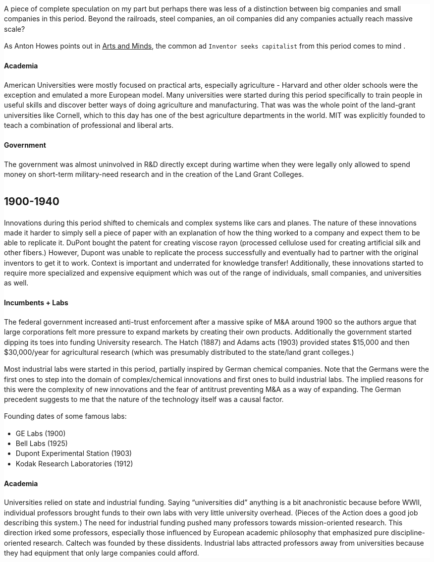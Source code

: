 A piece of complete speculation on my part but perhaps there was less of a distinction between big companies and small companies in this period. Beyond the railroads, steel companies, an oil companies did any companies actually reach massive scale?

As Anton Howes points out in [Arts and Minds](https://www.amazon.com/Arts-Minds-Society-Changed-Nation-ebook/dp/B081J6JP69), the common ad `Inventor seeks capitalist`  from this period comes to mind .

#### Academia
American Universities were mostly focused on practical arts, especially agriculture - Harvard and other older schools were the exception and emulated a more European model. Many universities were started during this period specifically to train people in useful skills and discover better ways of doing agriculture and manufacturing. That was was the whole point of the land-grant universities like Cornell, which to this day has one of the best agriculture departments in the world. MIT was explicitly founded to teach a combination of professional and liberal arts.

#### Government
The government was almost uninvolved in R&D directly except during wartime when they were legally only allowed to spend money on short-term military-need research and in the creation of the Land Grant Colleges.


## 1900-1940
Innovations during this period shifted to chemicals and complex systems like cars and planes. The nature of these innovations made it harder to simply sell a piece of paper with an explanation of how the thing worked to a company and expect them to be able to replicate it. DuPont bought the patent for creating viscose rayon (processed cellulose used for creating artificial silk and other fibers.) However, Dupont was unable to replicate the process successfully and eventually had to partner with the original inventors to get it to work.  Context is important and underrated for knowledge transfer!  Additionally, these innovations started to require more specialized and expensive equipment which was out of the range of individuals, small companies, and universities as well.

#### Incumbents + Labs
The federal government increased anti-trust enforcement after a massive spike of M&A around 1900 so the authors argue that large corporations felt more pressure to expand markets by creating their own products. Additionally the government started dipping its toes into funding University research. The Hatch (1887) and Adams acts (1903) provided states $15,000 and then $30,000/year for agricultural research (which was presumably distributed to the state/land grant colleges.)

Most industrial labs were started in this period, partially inspired by German chemical companies. Note that the Germans were the first ones to step into the domain of complex/chemical innovations and first ones to build industrial labs. The implied reasons for this were the complexity of new innovations and the fear of antitrust preventing M&A as a way of expanding. The German precedent suggests to me that the nature of the technology itself was a causal factor.

Founding dates of some famous labs:
- GE Labs (1900)
- Bell Labs (1925)
- Dupont Experimental Station (1903)
- Kodak Research Laboratories (1912)

#### Academia
Universities relied on state and industrial funding. Saying “universities did” anything is a bit anachronistic because before WWII, individual professors brought funds to their own labs with very little university overhead. (Pieces of the Action does a good job describing this system.) The need for industrial funding pushed many professors towards mission-oriented research. This direction irked some professors, especially those influenced by  European academic philosophy that emphasized pure discipline-oriented research. Caltech was founded by these dissidents. Industrial labs attracted professors away from universities because they had equipment that only large companies could afford.

